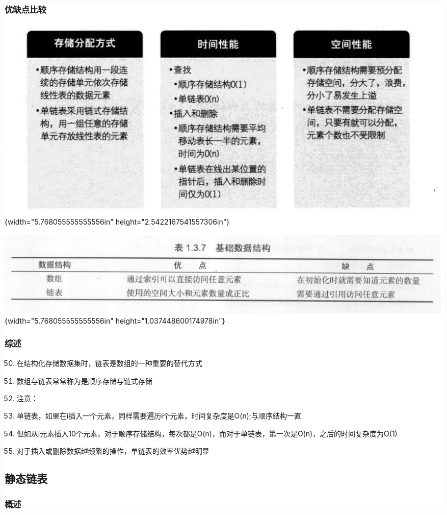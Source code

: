 ### 优缺点比较

![](media/image12.png){width="5.768055555555556in"
height="2.5422167541557306in"}

![](media/image13.png){width="5.768055555555556in"
height="1.037448600174978in"}

### 综述

50. 在结构化存储数据集时，链表是数组的一种重要的替代方式

51. 数组与链表常常称为是顺序存储与链式存储

52. 注意：

53. 单链表，如果在i插入一个元素，同样需要遍历i个元素，时间复杂度是O(n);与顺序结构一直

54. 但如从i元素插入10个元素，对于顺序存储结构，每次都是O(n)，而对于单链表，第一次是O(n)，之后的时间复杂度为O(1)

55. 对于插入或删除数据越频繁的操作，单链表的效率优势越明显

静态链表
--------

### 概述
